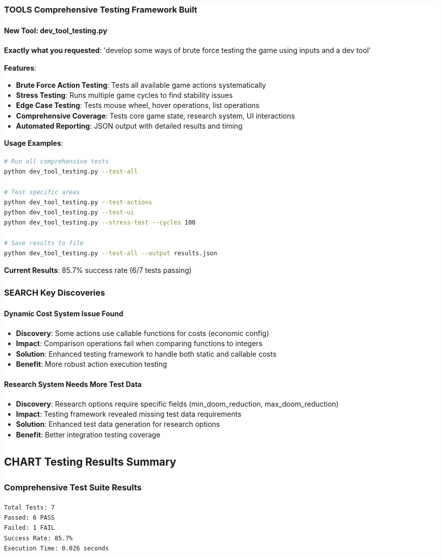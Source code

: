 ### TOOLS **Comprehensive Testing Framework Built**

#### **New Tool: dev_tool_testing.py**
**Exactly what you requested**: 'develop some ways of brute force testing the game using inputs and a dev tool'

**Features**:
- **Brute Force Action Testing**: Tests all available game actions systematically
- **Stress Testing**: Runs multiple game cycles to find stability issues  
- **Edge Case Testing**: Tests mouse wheel, hover operations, list operations
- **Comprehensive Coverage**: Tests core game state, research system, UI interactions
- **Automated Reporting**: JSON output with detailed results and timing

**Usage Examples**:
```bash
# Run all comprehensive tests
python dev_tool_testing.py --test-all

# Test specific areas
python dev_tool_testing.py --test-actions
python dev_tool_testing.py --test-ui
python dev_tool_testing.py --stress-test --cycles 100

# Save results to file
python dev_tool_testing.py --test-all --output results.json
```

**Current Results**: 85.7% success rate (6/7 tests passing)

### SEARCH **Key Discoveries**

#### **Dynamic Cost System Issue Found**
- **Discovery**: Some actions use callable functions for costs (economic config)
- **Impact**: Comparison operations fail when comparing functions to integers
- **Solution**: Enhanced testing framework to handle both static and callable costs
- **Benefit**: More robust action execution testing

#### **Research System Needs More Test Data**  
- **Discovery**: Research options require specific fields (min_doom_reduction, max_doom_reduction)
- **Impact**: Testing framework revealed missing test data requirements
- **Solution**: Enhanced test data generation for research options
- **Benefit**: Better integration testing coverage

## CHART **Testing Results Summary**

### **Comprehensive Test Suite Results**
```
Total Tests: 7
Passed: 6 PASS  
Failed: 1 FAIL
Success Rate: 85.7%
Execution Time: 0.026 seconds
```
